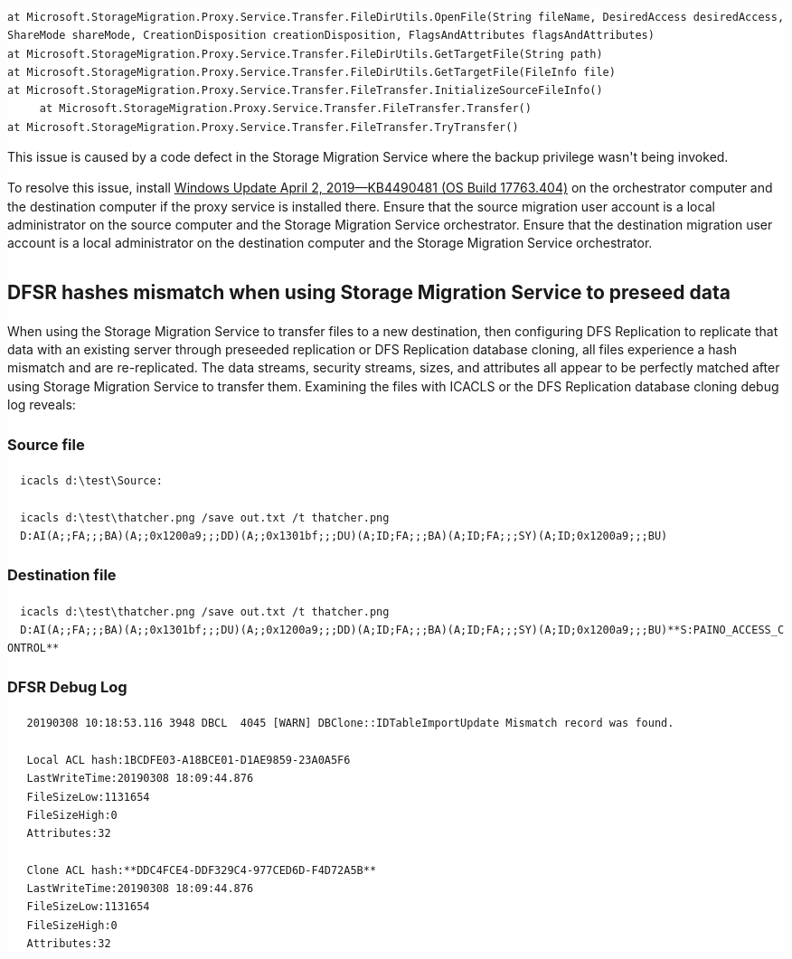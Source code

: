 ```
at Microsoft.StorageMigration.Proxy.Service.Transfer.FileDirUtils.OpenFile(String fileName, DesiredAccess desiredAccess, ShareMode shareMode, CreationDisposition creationDisposition, FlagsAndAttributes flagsAndAttributes)
at Microsoft.StorageMigration.Proxy.Service.Transfer.FileDirUtils.GetTargetFile(String path)
at Microsoft.StorageMigration.Proxy.Service.Transfer.FileDirUtils.GetTargetFile(FileInfo file)
at Microsoft.StorageMigration.Proxy.Service.Transfer.FileTransfer.InitializeSourceFileInfo()
     at Microsoft.StorageMigration.Proxy.Service.Transfer.FileTransfer.Transfer()
at Microsoft.StorageMigration.Proxy.Service.Transfer.FileTransfer.TryTransfer()
```

This issue is caused by a code defect in the Storage Migration Service where the backup privilege wasn't being invoked.

To resolve this issue, install [Windows Update April 2, 2019—KB4490481 (OS Build 17763.404)](https://support.microsoft.com/help/4490481/windows-10-update-kb4490481) on the orchestrator computer and the destination computer if the proxy service is installed there. Ensure that the source migration user account is a local administrator on the source computer and the Storage Migration Service orchestrator. Ensure that the destination migration user account is a local administrator on the destination computer and the Storage Migration Service orchestrator.

## DFSR hashes mismatch when using Storage Migration Service to preseed data

When using the Storage Migration Service to transfer files to a new destination, then configuring DFS Replication to replicate that data with an existing server through preseeded replication or DFS Replication database cloning, all files experience a hash mismatch and are re-replicated. The data streams, security streams, sizes, and attributes all appear to be perfectly matched after using Storage Migration Service to transfer them. Examining the files with ICACLS or the DFS Replication database cloning debug log reveals:

### Source file

```
  icacls d:\test\Source:

  icacls d:\test\thatcher.png /save out.txt /t thatcher.png
  D:AI(A;;FA;;;BA)(A;;0x1200a9;;;DD)(A;;0x1301bf;;;DU)(A;ID;FA;;;BA)(A;ID;FA;;;SY)(A;ID;0x1200a9;;;BU)
```

### Destination file

```
  icacls d:\test\thatcher.png /save out.txt /t thatcher.png
  D:AI(A;;FA;;;BA)(A;;0x1301bf;;;DU)(A;;0x1200a9;;;DD)(A;ID;FA;;;BA)(A;ID;FA;;;SY)(A;ID;0x1200a9;;;BU)**S:PAINO_ACCESS_CONTROL**
```

### DFSR Debug Log

```
   20190308 10:18:53.116 3948 DBCL  4045 [WARN] DBClone::IDTableImportUpdate Mismatch record was found.

   Local ACL hash:1BCDFE03-A18BCE01-D1AE9859-23A0A5F6
   LastWriteTime:20190308 18:09:44.876
   FileSizeLow:1131654
   FileSizeHigh:0
   Attributes:32

   Clone ACL hash:**DDC4FCE4-DDF329C4-977CED6D-F4D72A5B**
   LastWriteTime:20190308 18:09:44.876
   FileSizeLow:1131654
   FileSizeHigh:0
   Attributes:32
```